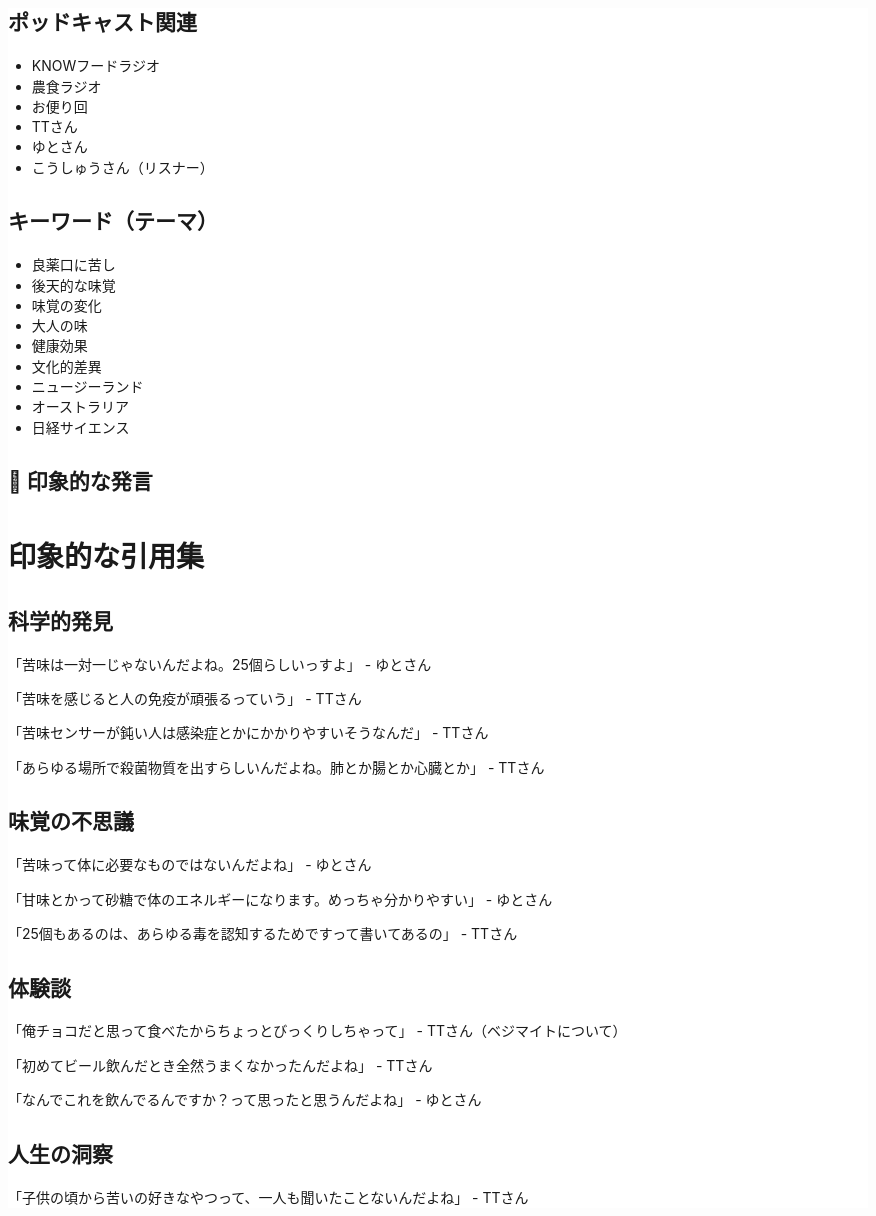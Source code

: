 ## ポッドキャスト関連
- KNOWフードラジオ
- 農食ラジオ
- お便り回
- TTさん
- ゆとさん
- こうしゅうさん（リスナー）

## キーワード（テーマ）
- 良薬口に苦し
- 後天的な味覚
- 味覚の変化
- 大人の味
- 健康効果
- 文化的差異
- ニュージーランド
- オーストラリア
- 日経サイエンス


## 💬 印象的な発言
# 印象的な引用集

## 科学的発見
「苦味は一対一じゃないんだよね。25個らしいっすよ」 - ゆとさん

「苦味を感じると人の免疫が頑張るっていう」 - TTさん

「苦味センサーが鈍い人は感染症とかにかかりやすいそうなんだ」 - TTさん

「あらゆる場所で殺菌物質を出すらしいんだよね。肺とか腸とか心臓とか」 - TTさん

## 味覚の不思議
「苦味って体に必要なものではないんだよね」 - ゆとさん

「甘味とかって砂糖で体のエネルギーになります。めっちゃ分かりやすい」 - ゆとさん

「25個もあるのは、あらゆる毒を認知するためですって書いてあるの」 - TTさん

## 体験談
「俺チョコだと思って食べたからちょっとびっくりしちゃって」 - TTさん（ベジマイトについて）

「初めてビール飲んだとき全然うまくなかったんだよね」 - TTさん

「なんでこれを飲んでるんですか？って思ったと思うんだよね」 - ゆとさん

## 人生の洞察
「子供の頃から苦いの好きなやつって、一人も聞いたことないんだよね」 - TTさん
